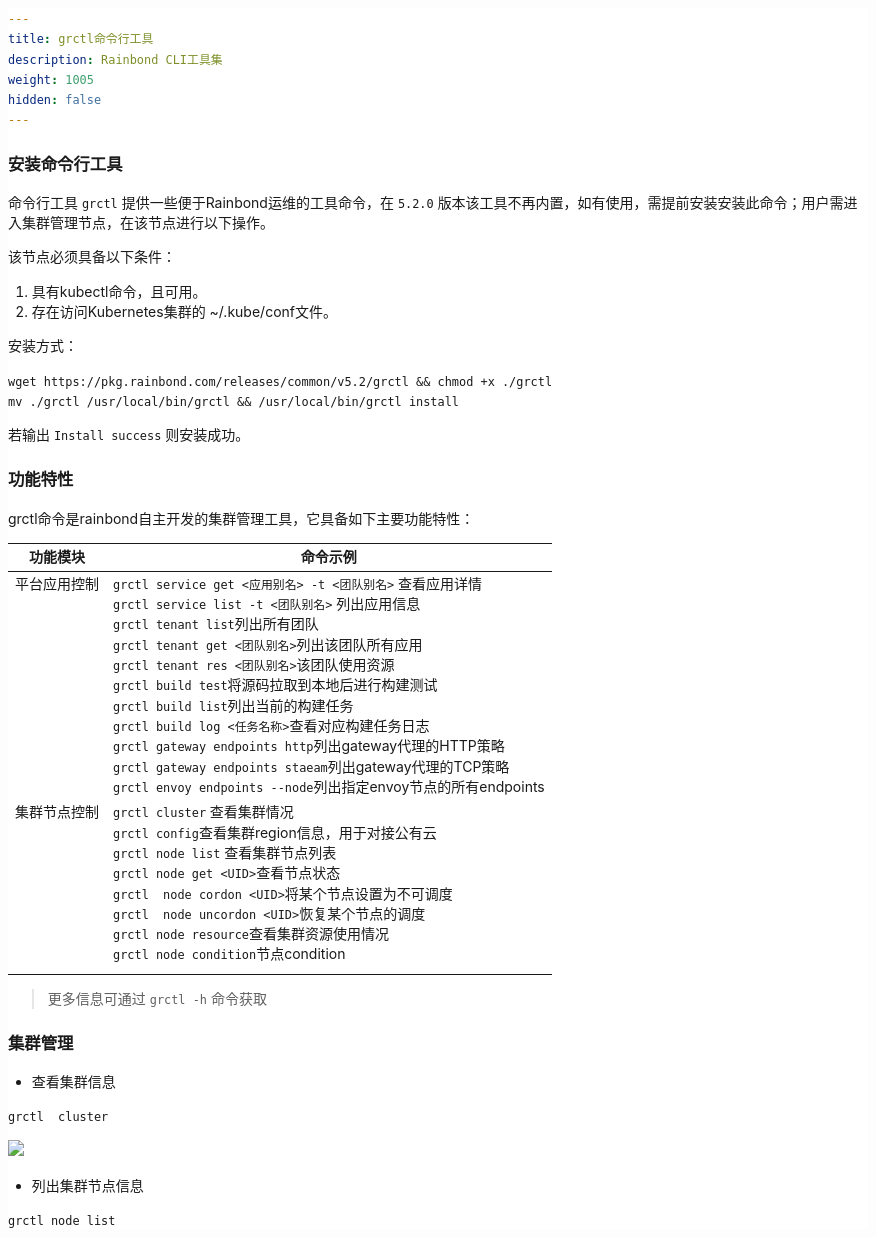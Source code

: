 ```yaml
---
title: grctl命令行工具
description: Rainbond CLI工具集
weight: 1005
hidden: false
---
```


### 安装命令行工具

   命令行工具 `grctl` 提供一些便于Rainbond运维的工具命令，在 `5.2.0` 版本该工具不再内置，如有使用，需提前安装安装此命令；用户需进入集群管理节点，在该节点进行以下操作。

   该节点必须具备以下条件：

1. 具有kubectl命令，且可用。
2. 存在访问Kubernetes集群的 ~/.kube/conf文件。


安装方式：

```shell
wget https://pkg.rainbond.com/releases/common/v5.2/grctl && chmod +x ./grctl
mv ./grctl /usr/local/bin/grctl && /usr/local/bin/grctl install
```

若输出 `Install success` 则安装成功。


### 功能特性

 grctl命令是rainbond自主开发的集群管理工具，它具备如下主要功能特性：

|功能模块|命令示例|
|-----------|-------------|
|平台应用控制|`grctl service get <应用别名> -t <团队别名>` 查看应用详情<br />`grctl service list -t <团队别名>` 列出应用信息<br />`grctl tenant list`列出所有团队<br />`grctl tenant get <团队别名>`列出该团队所有应用<br />`grctl tenant res <团队别名>`该团队使用资源<br />`grctl build test`将源码拉取到本地后进行构建测试<br />`grctl build list`列出当前的构建任务<br />`grctl build log <任务名称>`查看对应构建任务日志<br />`grctl gateway endpoints http`列出gateway代理的HTTP策略<br />`grctl gateway endpoints staeam`列出gateway代理的TCP策略<br />`grctl envoy endpoints --node`列出指定envoy节点的所有endpoints |
|集群节点控制|`grctl cluster` 查看集群情况<br />`grctl config`查看集群region信息，用于对接公有云<br />`grctl node list` 查看集群节点列表<br />`grctl node get <UID>`查看节点状态<br />`grctl  node cordon <UID>`将某个节点设置为不可调度<br />`grctl  node uncordon <UID>`恢复某个节点的调度<br />`grctl node resource`查看集群资源使用情况<br />`grctl node condition`节点condition<br />|
|||


> 更多信息可通过 `grctl -h` 命令获取

### 集群管理

- 查看集群信息

```bash
grctl  cluster
```

<image src="https://grstatic.oss-cn-shanghai.aliyuncs.com/images/docs/5.2/user-operations/tools/grctl/grctl-cluster.png" width="100%" />

- 列出集群节点信息

```bash
grctl node list
```
